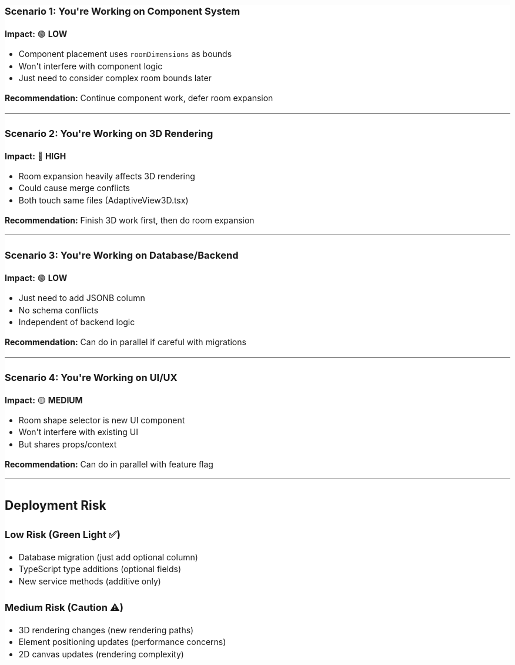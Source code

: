 ### Scenario 1: You're Working on Component System
**Impact:** 🟢 **LOW**
- Component placement uses `roomDimensions` as bounds
- Won't interfere with component logic
- Just need to consider complex room bounds later

**Recommendation:** Continue component work, defer room expansion

---

### Scenario 2: You're Working on 3D Rendering
**Impact:** 🔴 **HIGH**
- Room expansion heavily affects 3D rendering
- Could cause merge conflicts
- Both touch same files (AdaptiveView3D.tsx)

**Recommendation:** Finish 3D work first, then do room expansion

---

### Scenario 3: You're Working on Database/Backend
**Impact:** 🟢 **LOW**
- Just need to add JSONB column
- No schema conflicts
- Independent of backend logic

**Recommendation:** Can do in parallel if careful with migrations

---

### Scenario 4: You're Working on UI/UX
**Impact:** 🟡 **MEDIUM**
- Room shape selector is new UI component
- Won't interfere with existing UI
- But shares props/context

**Recommendation:** Can do in parallel with feature flag

---

## Deployment Risk

### Low Risk (Green Light ✅)
- Database migration (just add optional column)
- TypeScript type additions (optional fields)
- New service methods (additive only)

### Medium Risk (Caution ⚠️)
- 3D rendering changes (new rendering paths)
- Element positioning updates (performance concerns)
- 2D canvas updates (rendering complexity)
